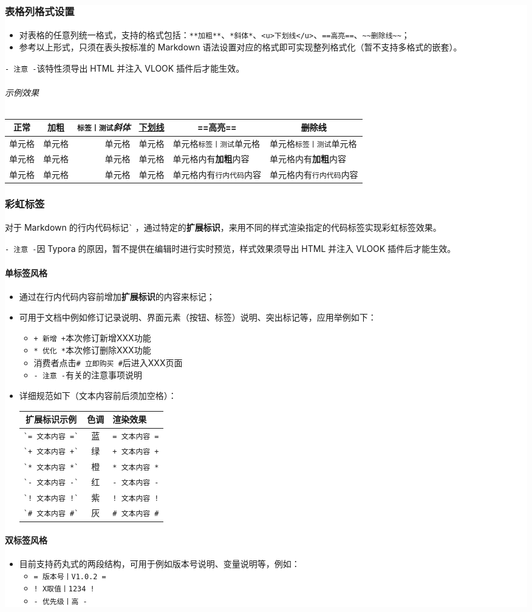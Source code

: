 ### 表格列格式设置

- 对表格的任意列统一格式，支持的格式包括：`**加粗**`、`*斜体*`、`<u>下划线</u>`、`==高亮==`、`~~删除线~~`；
- 参考以上形式，只须在表头按标准的 Markdown 语法设置对应的格式即可实现整列格式化（暂不支持多格式的嵌套）。

`- 注意 -`该特性须导出 HTML 并注入 VLOOK 插件后才能生效。

###### 示例效果

| 正常   | **加粗** | `标签丨测试`*斜体* | <u>下划线</u> | ==高亮==                 | ~~删除线~~               |
| ------ | -------- | -----------------: | :-----------: | ------------------------ | ------------------------ |
| 单元格 | 单元格   |             单元格 |    单元格     | 单元格`标签丨测试`单元格 | 单元格`标签丨测试`单元格 |
| 单元格 | 单元格   |             单元格 |    单元格     | 单元格内有**加粗**内容   | 单元格内有**加粗**内容   |
| 单元格 | 单元格   |             单元格 |    单元格     | 单元格内有`行内代码`内容 | 单元格内有`行内代码`内容 |

### 彩虹标签

对于 Markdown 的行内代码标记`` ` `` ，通过特定的**扩展标识**，来用不同的样式渲染指定的代码标签实现彩虹标签效果。

`- 注意 -`因 Typora 的原因，暂不提供在编辑时进行实时预览，样式效果须导出 HTML 并注入 VLOOK 插件后才能生效。

#### 单标签风格

+ 通过在行内代码内容前增加**扩展标识**的内容来标记；

+ 可用于文档中例如修订记录说明、界面元素（按钮、标签）说明、突出标记等，应用举例如下：

   - `+ 新增 +`本次修订新增XXX功能
   - `* 优化 *`本次修订删除XXX功能
   - 消费者点击`# 立即购买 #`后进入XXX页面
   - `- 注意 -`有关的注意事项说明

+ 详细规范如下（文本内容前后须加空格）：

   | 扩展标识示例 |    **色调**    |    渲染效果    |
   | :----------: | :------: | -------- |
   |   `` `= 文本内容 =` ``   | 蓝 | `= 文本内容 =` |
   | `` `+ 文本内容 +` ``  | 绿 | `+ 文本内容 +` |
   |     `` `* 文本内容 *` ``     | 橙 | `* 文本内容 *` |
   | `` `- 文本内容 -` ``  | 红 | `- 文本内容 -` |
   |  `` `! 文本内容 !` ``  | 紫 | `! 文本内容 !` |
   |     `` `# 文本内容 #` ``     | 灰 | `# 文本内容 #` |

#### 双标签风格

+ 目前支持药丸式的两段结构，可用于例如版本号说明、变量说明等，例如：
   - `= 版本号丨V1.0.2 =`
   - `! X取值丨1234 !`
   - `- 优先级丨高 -`
